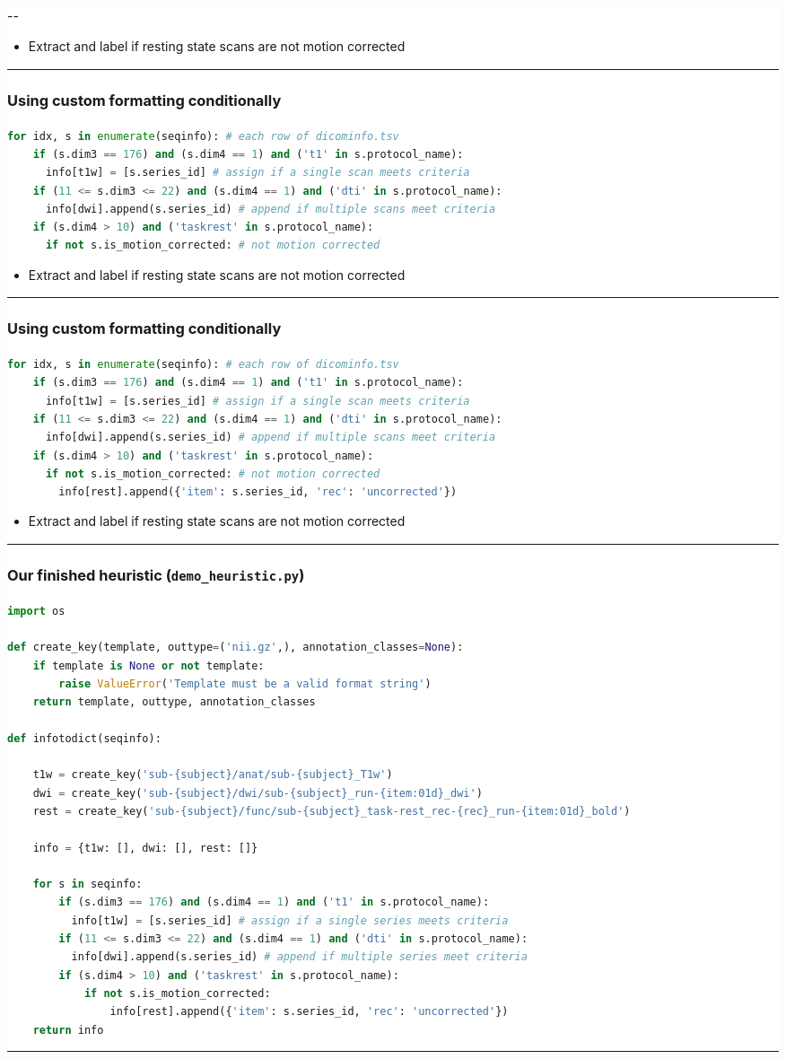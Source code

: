 --

- Extract and label if resting state scans are not motion corrected

---
### Using custom formatting conditionally

```python
for idx, s in enumerate(seqinfo): # each row of dicominfo.tsv
    if (s.dim3 == 176) and (s.dim4 == 1) and ('t1' in s.protocol_name):
      info[t1w] = [s.series_id] # assign if a single scan meets criteria
    if (11 <= s.dim3 <= 22) and (s.dim4 == 1) and ('dti' in s.protocol_name):
      info[dwi].append(s.series_id) # append if multiple scans meet criteria
    if (s.dim4 > 10) and ('taskrest' in s.protocol_name):
      if not s.is_motion_corrected: # not motion corrected
```

- Extract and label if resting state scans are not motion corrected

---
### Using custom formatting conditionally

```python
for idx, s in enumerate(seqinfo): # each row of dicominfo.tsv
    if (s.dim3 == 176) and (s.dim4 == 1) and ('t1' in s.protocol_name):
      info[t1w] = [s.series_id] # assign if a single scan meets criteria
    if (11 <= s.dim3 <= 22) and (s.dim4 == 1) and ('dti' in s.protocol_name):
      info[dwi].append(s.series_id) # append if multiple scans meet criteria
    if (s.dim4 > 10) and ('taskrest' in s.protocol_name):
      if not s.is_motion_corrected: # not motion corrected
        info[rest].append({'item': s.series_id, 'rec': 'uncorrected'})
```

- Extract and label if resting state scans are not motion corrected

---
### Our finished heuristic (`demo_heuristic.py`)

```python
import os

def create_key(template, outtype=('nii.gz',), annotation_classes=None):
    if template is None or not template:
        raise ValueError('Template must be a valid format string')
    return template, outtype, annotation_classes

def infotodict(seqinfo):

    t1w = create_key('sub-{subject}/anat/sub-{subject}_T1w')
    dwi = create_key('sub-{subject}/dwi/sub-{subject}_run-{item:01d}_dwi')
    rest = create_key('sub-{subject}/func/sub-{subject}_task-rest_rec-{rec}_run-{item:01d}_bold')

    info = {t1w: [], dwi: [], rest: []}

    for s in seqinfo:
        if (s.dim3 == 176) and (s.dim4 == 1) and ('t1' in s.protocol_name):
          info[t1w] = [s.series_id] # assign if a single series meets criteria
        if (11 <= s.dim3 <= 22) and (s.dim4 == 1) and ('dti' in s.protocol_name):
          info[dwi].append(s.series_id) # append if multiple series meet criteria
        if (s.dim4 > 10) and ('taskrest' in s.protocol_name):
            if not s.is_motion_corrected:
                info[rest].append({'item': s.series_id, 'rec': 'uncorrected'})
    return info
```

---
